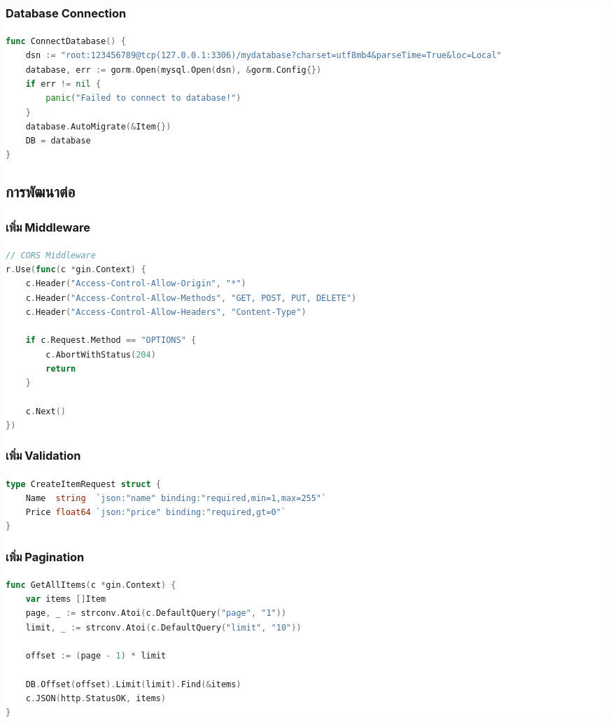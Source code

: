 ### Database Connection
```go
func ConnectDatabase() {
    dsn := "root:123456789@tcp(127.0.0.1:3306)/mydatabase?charset=utf8mb4&parseTime=True&loc=Local"
    database, err := gorm.Open(mysql.Open(dsn), &gorm.Config{})
    if err != nil {
        panic("Failed to connect to database!")
    }
    database.AutoMigrate(&Item{})
    DB = database
}
```

## การพัฒนาต่อ

### เพิ่ม Middleware
```go
// CORS Middleware
r.Use(func(c *gin.Context) {
    c.Header("Access-Control-Allow-Origin", "*")
    c.Header("Access-Control-Allow-Methods", "GET, POST, PUT, DELETE")
    c.Header("Access-Control-Allow-Headers", "Content-Type")
    
    if c.Request.Method == "OPTIONS" {
        c.AbortWithStatus(204)
        return
    }
    
    c.Next()
})
```

### เพิ่ม Validation
```go
type CreateItemRequest struct {
    Name  string  `json:"name" binding:"required,min=1,max=255"`
    Price float64 `json:"price" binding:"required,gt=0"`
}
```

### เพิ่ม Pagination
```go
func GetAllItems(c *gin.Context) {
    var items []Item
    page, _ := strconv.Atoi(c.DefaultQuery("page", "1"))
    limit, _ := strconv.Atoi(c.DefaultQuery("limit", "10"))
    
    offset := (page - 1) * limit
    
    DB.Offset(offset).Limit(limit).Find(&items)
    c.JSON(http.StatusOK, items)
}
```
